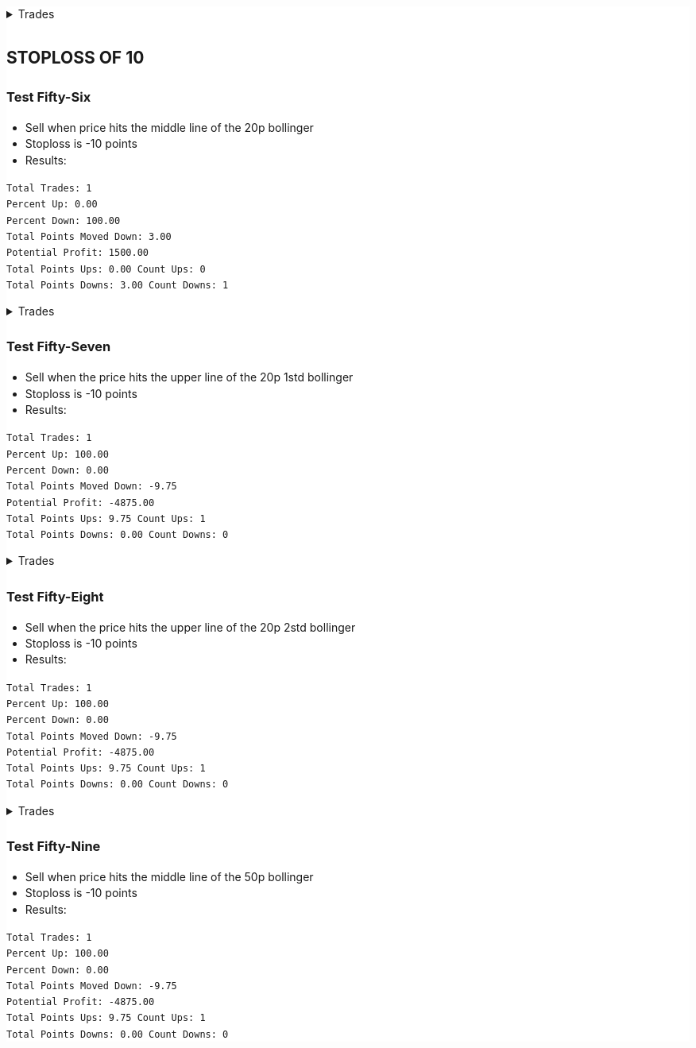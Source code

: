 <details><summary>Trades</summary></details>

## STOPLOSS OF 10

### Test Fifty-Six
* Sell when price hits the middle line of the 20p bollinger
* Stoploss is -10 points
* Results:
```
Total Trades: 1
Percent Up: 0.00
Percent Down: 100.00
Total Points Moved Down: 3.00
Potential Profit: 1500.00
Total Points Ups: 0.00 Count Ups: 0
Total Points Downs: 3.00 Count Downs: 1
```

<details><summary>Trades</summary></details>

### Test Fifty-Seven
* Sell when the price hits the upper line of the 20p 1std bollinger
* Stoploss is -10 points
* Results:
```
Total Trades: 1
Percent Up: 100.00
Percent Down: 0.00
Total Points Moved Down: -9.75
Potential Profit: -4875.00
Total Points Ups: 9.75 Count Ups: 1
Total Points Downs: 0.00 Count Downs: 0
```

<details><summary>Trades</summary></details>

### Test Fifty-Eight
* Sell when the price hits the upper line of the 20p 2std bollinger
* Stoploss is -10 points
* Results:
```
Total Trades: 1
Percent Up: 100.00
Percent Down: 0.00
Total Points Moved Down: -9.75
Potential Profit: -4875.00
Total Points Ups: 9.75 Count Ups: 1
Total Points Downs: 0.00 Count Downs: 0
```

<details><summary>Trades</summary></details>

### Test Fifty-Nine
* Sell when price hits the middle line of the 50p bollinger
* Stoploss is -10 points
* Results:
```
Total Trades: 1
Percent Up: 100.00
Percent Down: 0.00
Total Points Moved Down: -9.75
Potential Profit: -4875.00
Total Points Ups: 9.75 Count Ups: 1
Total Points Downs: 0.00 Count Downs: 0
```
